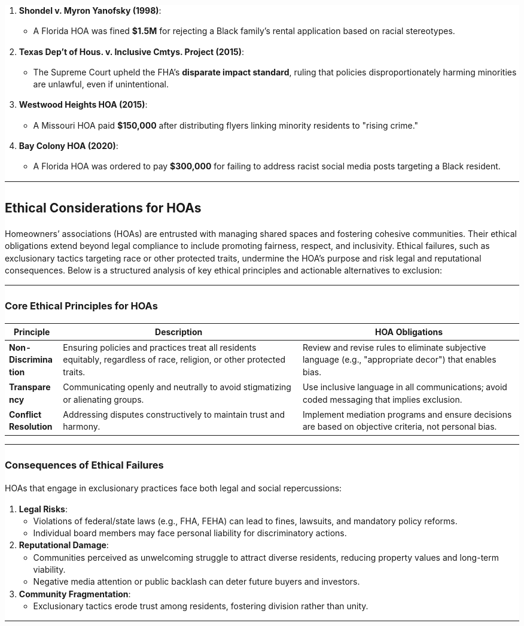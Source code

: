 1. **Shondel v. Myron Yanofsky (1998)**:  
   - A Florida HOA was fined **$1.5M** for rejecting a Black family’s rental application based on racial stereotypes.  

2. **Texas Dep’t of Hous. v. Inclusive Cmtys. Project (2015)**:  
   - The Supreme Court upheld the FHA’s **disparate impact standard**, ruling that policies disproportionately harming minorities are unlawful, even if unintentional.  

3. **Westwood Heights HOA (2015)**:  
   - A Missouri HOA paid **$150,000** after distributing flyers linking minority residents to "rising crime."  

4. **Bay Colony HOA (2020)**:  
   - A Florida HOA was ordered to pay **$300,000** for failing to address racist social media posts targeting a Black resident.  

---

## Ethical Considerations for HOAs  

Homeowners’ associations (HOAs) are entrusted with managing shared spaces and fostering cohesive communities. Their ethical obligations extend beyond legal compliance to include promoting fairness, respect, and inclusivity. Ethical failures, such as exclusionary tactics targeting race or other protected traits, undermine the HOA’s purpose and risk legal and reputational consequences. Below is a structured analysis of key ethical principles and actionable alternatives to exclusion:  

---

### **Core Ethical Principles for HOAs**  

| **Principle**          | **Description**                                                                 | **HOA Obligations**                                                                 |  
|------------------------|---------------------------------------------------------------------------------|-------------------------------------------------------------------------------------|  
| **Non-Discrimination**  | Ensuring policies and practices treat all residents equitably, regardless of race, religion, or other protected traits. | Review and revise rules to eliminate subjective language (e.g., "appropriate decor") that enables bias. |  
| **Transparency**        | Communicating openly and neutrally to avoid stigmatizing or alienating groups. | Use inclusive language in all communications; avoid coded messaging that implies exclusion. |  
| **Conflict Resolution** | Addressing disputes constructively to maintain trust and harmony.               | Implement mediation programs and ensure decisions are based on objective criteria, not personal bias. |  

---

### **Consequences of Ethical Failures**  
HOAs that engage in exclusionary practices face both legal and social repercussions:  
1. **Legal Risks**:  
   - Violations of federal/state laws (e.g., FHA, FEHA) can lead to fines, lawsuits, and mandatory policy reforms.  
   - Individual board members may face personal liability for discriminatory actions.  
2. **Reputational Damage**:  
   - Communities perceived as unwelcoming struggle to attract diverse residents, reducing property values and long-term viability.  
   - Negative media attention or public backlash can deter future buyers and investors.  
3. **Community Fragmentation**:  
   - Exclusionary tactics erode trust among residents, fostering division rather than unity.  

---